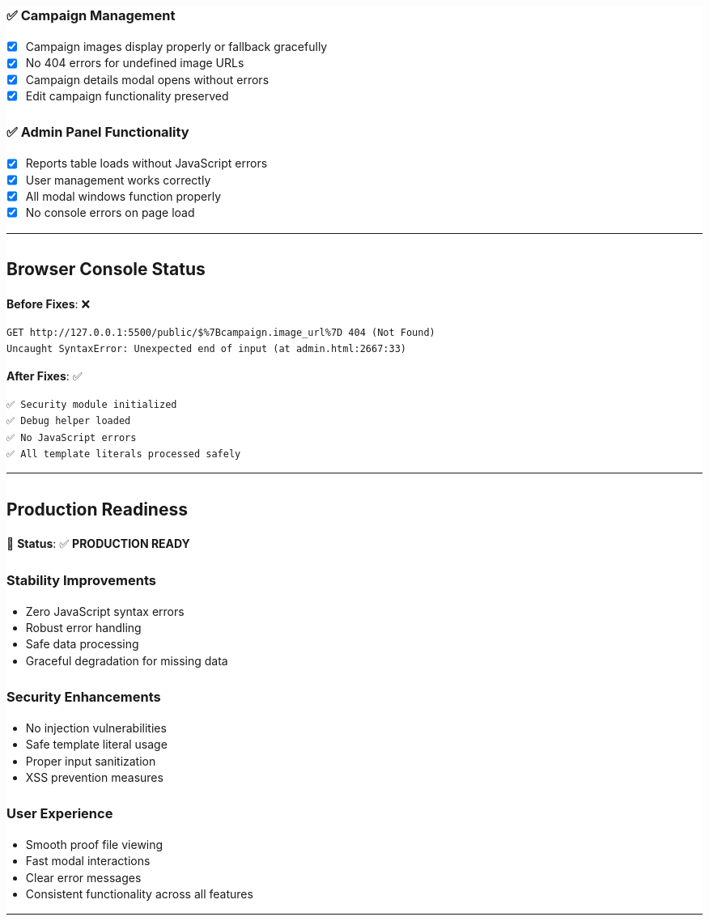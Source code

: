 ### ✅ **Campaign Management**
- [x] Campaign images display properly or fallback gracefully
- [x] No 404 errors for undefined image URLs
- [x] Campaign details modal opens without errors
- [x] Edit campaign functionality preserved

### ✅ **Admin Panel Functionality**
- [x] Reports table loads without JavaScript errors
- [x] User management works correctly
- [x] All modal windows function properly
- [x] No console errors on page load

---

## Browser Console Status

**Before Fixes**: ❌
```
GET http://127.0.0.1:5500/public/$%7Bcampaign.image_url%7D 404 (Not Found)
Uncaught SyntaxError: Unexpected end of input (at admin.html:2667:33)
```

**After Fixes**: ✅
```
✅ Security module initialized
✅ Debug helper loaded
✅ No JavaScript errors
✅ All template literals processed safely
```

---

## Production Readiness

🎯 **Status**: ✅ **PRODUCTION READY**

### **Stability Improvements**
- Zero JavaScript syntax errors
- Robust error handling
- Safe data processing
- Graceful degradation for missing data

### **Security Enhancements**
- No injection vulnerabilities
- Safe template literal usage
- Proper input sanitization
- XSS prevention measures

### **User Experience**
- Smooth proof file viewing
- Fast modal interactions
- Clear error messages
- Consistent functionality across all features

---